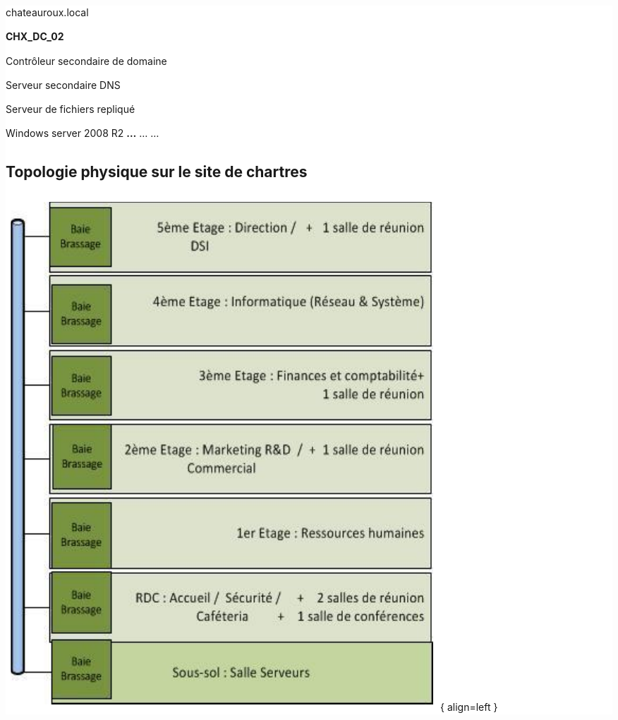<p>chateauroux.local</p></td>
</tr>
<tr class="even">
<td><strong>CHX_DC_02</strong></td>
<td><p>Contrôleur secondaire de domaine</p>
<p>Serveur secondaire DNS</p>
<p>Serveur de fichiers repliqué</p></td>
<td>Windows server 2008 R2</td>
</tr>
<tr class="odd">
<td><strong>…</strong></td>
<td>…</td>
<td>…</td>
</tr>
</tbody>
</table>

##  Topologie physique sur le site de chartres

![](../medias/contexte/image4.png){ align=left }
